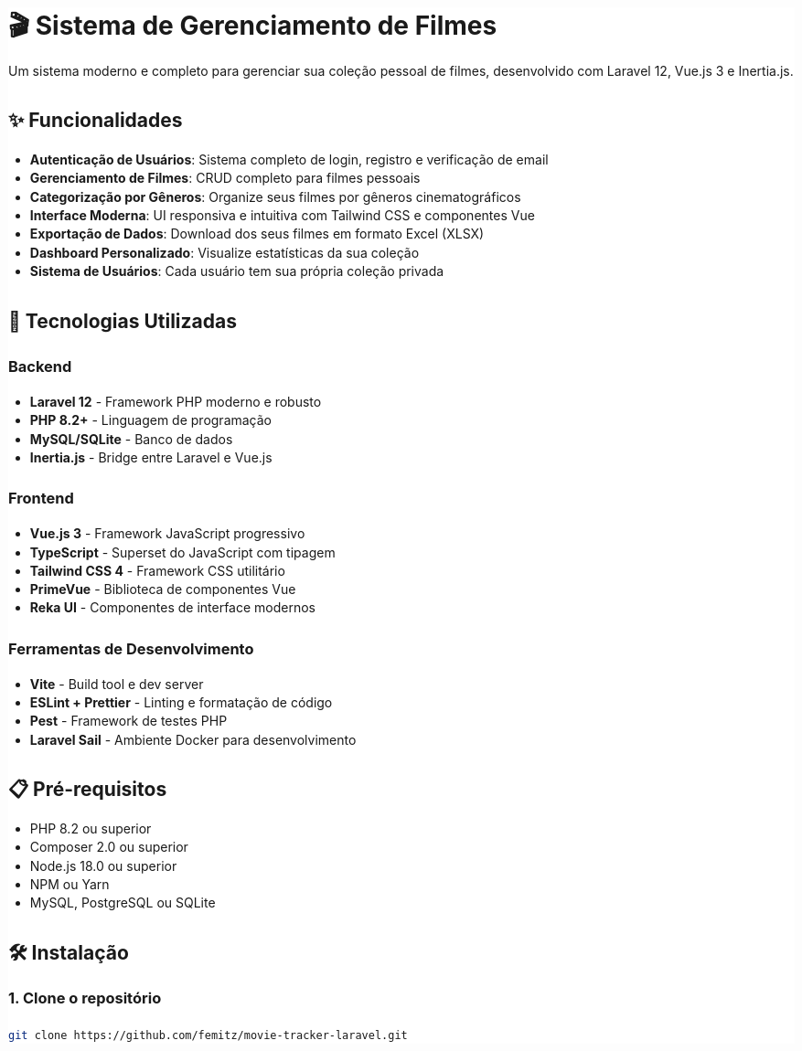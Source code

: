 # 🎬 Sistema de Gerenciamento de Filmes

Um sistema moderno e completo para gerenciar sua coleção pessoal de filmes, desenvolvido com Laravel 12, Vue.js 3 e Inertia.js.

## ✨ Funcionalidades

- **Autenticação de Usuários**: Sistema completo de login, registro e verificação de email
- **Gerenciamento de Filmes**: CRUD completo para filmes pessoais
- **Categorização por Gêneros**: Organize seus filmes por gêneros cinematográficos
- **Interface Moderna**: UI responsiva e intuitiva com Tailwind CSS e componentes Vue
- **Exportação de Dados**: Download dos seus filmes em formato Excel (XLSX)
- **Dashboard Personalizado**: Visualize estatísticas da sua coleção
- **Sistema de Usuários**: Cada usuário tem sua própria coleção privada

## 🚀 Tecnologias Utilizadas

### Backend
- **Laravel 12** - Framework PHP moderno e robusto
- **PHP 8.2+** - Linguagem de programação
- **MySQL/SQLite** - Banco de dados
- **Inertia.js** - Bridge entre Laravel e Vue.js

### Frontend
- **Vue.js 3** - Framework JavaScript progressivo
- **TypeScript** - Superset do JavaScript com tipagem
- **Tailwind CSS 4** - Framework CSS utilitário
- **PrimeVue** - Biblioteca de componentes Vue
- **Reka UI** - Componentes de interface modernos

### Ferramentas de Desenvolvimento
- **Vite** - Build tool e dev server
- **ESLint + Prettier** - Linting e formatação de código
- **Pest** - Framework de testes PHP
- **Laravel Sail** - Ambiente Docker para desenvolvimento

## 📋 Pré-requisitos

- PHP 8.2 ou superior
- Composer 2.0 ou superior
- Node.js 18.0 ou superior
- NPM ou Yarn
- MySQL, PostgreSQL ou SQLite

## 🛠️ Instalação

### 1. Clone o repositório
```bash
git clone https://github.com/femitz/movie-tracker-laravel.git
```
